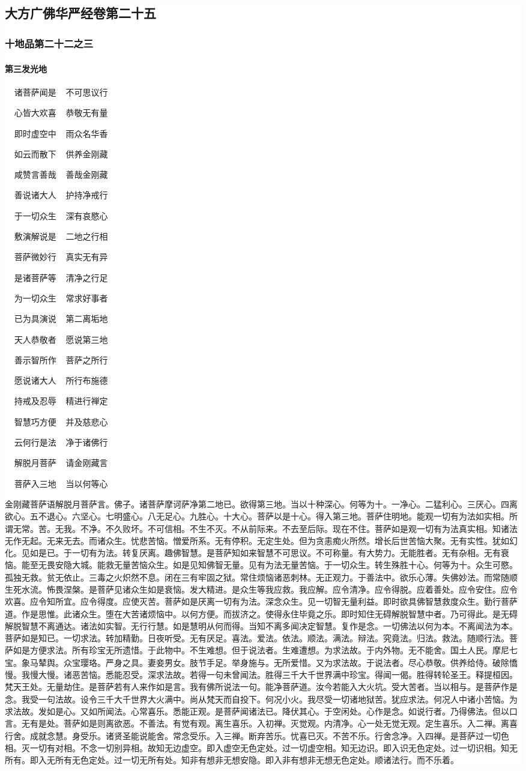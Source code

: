 ## 大方广佛华严经卷第二十五

### 十地品第二十二之三

#### 第三发光地

&nbsp;&nbsp;&nbsp;&nbsp;诸菩萨闻是&nbsp;&nbsp;&nbsp;&nbsp;不可思议行

&nbsp;&nbsp;&nbsp;&nbsp;心皆大欢喜&nbsp;&nbsp;&nbsp;&nbsp;恭敬无有量

&nbsp;&nbsp;&nbsp;&nbsp;即时虚空中&nbsp;&nbsp;&nbsp;&nbsp;雨众名华香

&nbsp;&nbsp;&nbsp;&nbsp;如云而散下&nbsp;&nbsp;&nbsp;&nbsp;供养金刚藏

&nbsp;&nbsp;&nbsp;&nbsp;咸赞言善哉&nbsp;&nbsp;&nbsp;&nbsp;善哉金刚藏

&nbsp;&nbsp;&nbsp;&nbsp;善说诸大人&nbsp;&nbsp;&nbsp;&nbsp;护持净戒行

&nbsp;&nbsp;&nbsp;&nbsp;于一切众生&nbsp;&nbsp;&nbsp;&nbsp;深有哀愍心

&nbsp;&nbsp;&nbsp;&nbsp;敷演解说是&nbsp;&nbsp;&nbsp;&nbsp;二地之行相

&nbsp;&nbsp;&nbsp;&nbsp;菩萨微妙行&nbsp;&nbsp;&nbsp;&nbsp;真实无有异

&nbsp;&nbsp;&nbsp;&nbsp;是诸菩萨等&nbsp;&nbsp;&nbsp;&nbsp;清净之行足

&nbsp;&nbsp;&nbsp;&nbsp;为一切众生&nbsp;&nbsp;&nbsp;&nbsp;常求好事者

&nbsp;&nbsp;&nbsp;&nbsp;已为具演说&nbsp;&nbsp;&nbsp;&nbsp;第二离垢地

&nbsp;&nbsp;&nbsp;&nbsp;天人恭敬者&nbsp;&nbsp;&nbsp;&nbsp;愿说第三地

&nbsp;&nbsp;&nbsp;&nbsp;善示智所作&nbsp;&nbsp;&nbsp;&nbsp;菩萨之所行

&nbsp;&nbsp;&nbsp;&nbsp;愿说诸大人&nbsp;&nbsp;&nbsp;&nbsp;所行布施德

&nbsp;&nbsp;&nbsp;&nbsp;持戒及忍辱&nbsp;&nbsp;&nbsp;&nbsp;精进行禅定

&nbsp;&nbsp;&nbsp;&nbsp;智慧巧方便&nbsp;&nbsp;&nbsp;&nbsp;并及慈悲心

&nbsp;&nbsp;&nbsp;&nbsp;云何行是法&nbsp;&nbsp;&nbsp;&nbsp;净于诸佛行

&nbsp;&nbsp;&nbsp;&nbsp;解脱月菩萨&nbsp;&nbsp;&nbsp;&nbsp;请金刚藏言

&nbsp;&nbsp;&nbsp;&nbsp;菩萨入三地&nbsp;&nbsp;&nbsp;&nbsp;当以何等心

金刚藏菩萨语解脱月菩萨言。佛子。诸菩萨摩诃萨净第二地已。欲得第三地。当以十种深心。何等为十。一净心。二猛利心。三厌心。四离欲心。五不退心。六坚心。七明盛心。八无足心。九胜心。十大心。菩萨以是十心。得入第三地。菩萨住明地。能观一切有为法如实相。所谓无常。苦。无我。不净。不久败坏。不可信相。不生不灭。不从前际来。不去至后际。现在不住。菩萨如是观一切有为法真实相。知诸法无作无起。无来无去。而诸众生。忧悲苦恼。憎爱所系。无有停积。无定生处。但为贪恚痴火所然。增长后世苦恼大聚。无有实性。犹如幻化。见如是已。于一切有为法。转复厌离。趣佛智慧。是菩萨知如来智慧不可思议。不可称量。有大势力。无能胜者。无有杂相。无有衰恼。能至无畏安隐大城。能救无量苦恼众生。如是见知佛智无量。见有为法无量苦恼。于一切众生。转生殊胜十心。何等为十。众生可愍。孤独无救。贫无依止。三毒之火炽然不息。闭在三有牢固之狱。常住烦恼诸恶刺林。无正观力。于善法中。欲乐心薄。失佛妙法。而常随顺生死水流。怖畏涅槃。是菩萨见诸众生如是衰恼。发大精进。是众生等我应救。我应解。应令清净。应令得脱。应着善处。应令安住。应令欢喜。应令知所宜。应令得度。应使灭苦。菩萨如是厌离一切有为法。深念众生。见一切智无量利益。即时欲具佛智慧救度众生。勤行菩萨道。作是思惟。此诸众生。堕在大苦诸烦恼中。以何方便。而拔济之。使得永住毕竟之乐。即时知住无碍解脱智慧中者。乃可得此。是无碍解脱智慧不离通达。诸法如实智。无行行慧。如是慧明从何而得。当知不离多闻决定智慧。复作是念。一切佛法以何为本。不离闻法为本。菩萨如是知已。一切求法。转加精勤。日夜听受。无有厌足。喜法。爱法。依法。顺法。满法。辩法。究竟法。归法。救法。随顺行法。菩萨如是方便求法。所有珍宝无所遗惜。于此物中。不生难想。但于说法者。生难遭想。为求法故。于内外物。无不能舍。国土人民。摩尼七宝。象马辇舆。众宝璎珞。严身之具。妻妾男女。肢节手足。举身施与。无所爱惜。又为求法故。于说法者。尽心恭敬。供养给侍。破除憍慢。我慢大慢。诸恶苦恼。悉能忍受。深求法故。若得一句未曾闻法。胜得三千大千世界满中珍宝。得闻一偈。胜得转轮圣王。释提桓因。梵天王处。无量劫住。是菩萨若有人来作如是言。我有佛所说法一句。能净菩萨道。汝今若能入大火坑。受大苦者。当以相与。是菩萨作是念。我受一句法故。设令三千大千世界大火满中。尚从梵天而自投下。何况小火。我尽受一切诸地狱苦。犹应求法。何况人中诸小苦恼。为求法故。发如是心。又如所闻法。心常喜乐。悉能正观。是菩萨闻诸法已。降伏其心。于空闲处。心作是念。如说行者。乃得佛法。但以口言。无有是处。菩萨如是则离欲恶。不善法。有觉有观。离生喜乐。入初禅。灭觉观。内清净。心一处无觉无观。定生喜乐。入二禅。离喜行舍。成就念慧。身受乐。诸贤圣能说能舍。常念受乐。入三禅。断弃苦乐。忧喜已灭。不苦不乐。行舍念净。入四禅。是菩萨过一切色相。灭一切有对相。不念一切别异相。故知无边虚空。即入虚空无色定处。过一切虚空相。知无边识。即入识无色定处。过一切识相。知无所有。即入无所有无色定处。过一切无所有处。知非有想非无想安隐。即入非有想非无想无色定处。顺诸法行。而不乐着。

